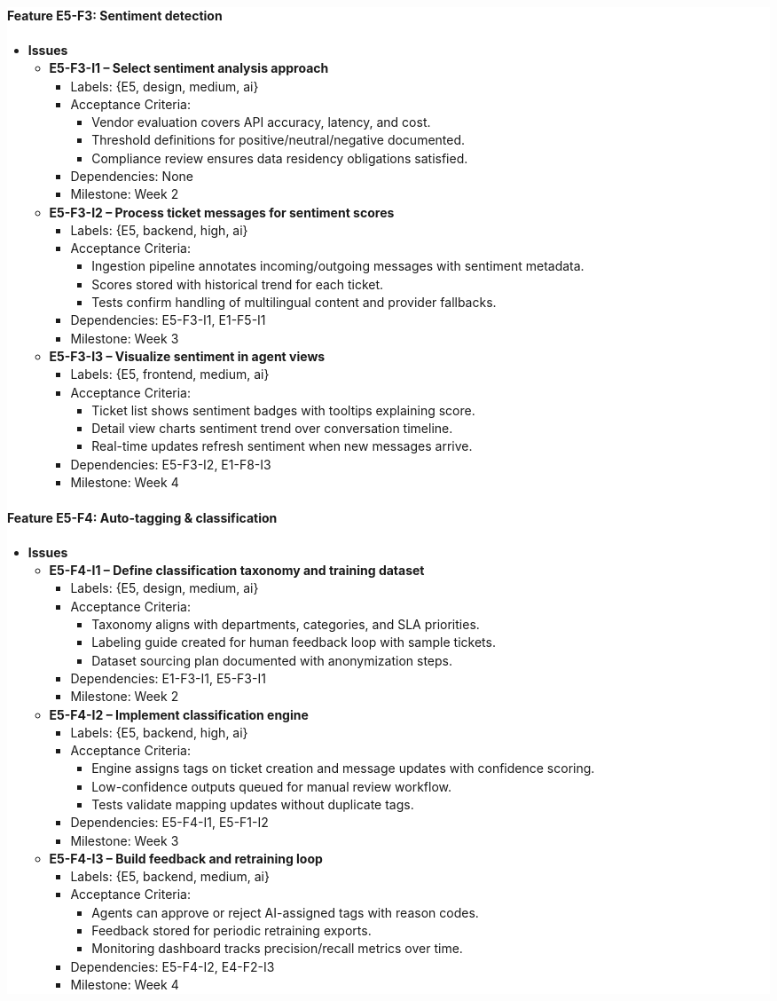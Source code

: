 #### Feature E5-F3: Sentiment detection
- **Issues**
  - **E5-F3-I1 – Select sentiment analysis approach**
    - Labels: {E5, design, medium, ai}
    - Acceptance Criteria:
      - Vendor evaluation covers API accuracy, latency, and cost.
      - Threshold definitions for positive/neutral/negative documented.
      - Compliance review ensures data residency obligations satisfied.
    - Dependencies: None
    - Milestone: Week 2
  - **E5-F3-I2 – Process ticket messages for sentiment scores**
    - Labels: {E5, backend, high, ai}
    - Acceptance Criteria:
      - Ingestion pipeline annotates incoming/outgoing messages with sentiment metadata.
      - Scores stored with historical trend for each ticket.
      - Tests confirm handling of multilingual content and provider fallbacks.
    - Dependencies: E5-F3-I1, E1-F5-I1
    - Milestone: Week 3
  - **E5-F3-I3 – Visualize sentiment in agent views**
    - Labels: {E5, frontend, medium, ai}
    - Acceptance Criteria:
      - Ticket list shows sentiment badges with tooltips explaining score.
      - Detail view charts sentiment trend over conversation timeline.
      - Real-time updates refresh sentiment when new messages arrive.
    - Dependencies: E5-F3-I2, E1-F8-I3
    - Milestone: Week 4

#### Feature E5-F4: Auto-tagging & classification
- **Issues**
  - **E5-F4-I1 – Define classification taxonomy and training dataset**
    - Labels: {E5, design, medium, ai}
    - Acceptance Criteria:
      - Taxonomy aligns with departments, categories, and SLA priorities.
      - Labeling guide created for human feedback loop with sample tickets.
      - Dataset sourcing plan documented with anonymization steps.
    - Dependencies: E1-F3-I1, E5-F3-I1
    - Milestone: Week 2
  - **E5-F4-I2 – Implement classification engine**
    - Labels: {E5, backend, high, ai}
    - Acceptance Criteria:
      - Engine assigns tags on ticket creation and message updates with confidence scoring.
      - Low-confidence outputs queued for manual review workflow.
      - Tests validate mapping updates without duplicate tags.
    - Dependencies: E5-F4-I1, E5-F1-I2
    - Milestone: Week 3
  - **E5-F4-I3 – Build feedback and retraining loop**
    - Labels: {E5, backend, medium, ai}
    - Acceptance Criteria:
      - Agents can approve or reject AI-assigned tags with reason codes.
      - Feedback stored for periodic retraining exports.
      - Monitoring dashboard tracks precision/recall metrics over time.
    - Dependencies: E5-F4-I2, E4-F2-I3
    - Milestone: Week 4
